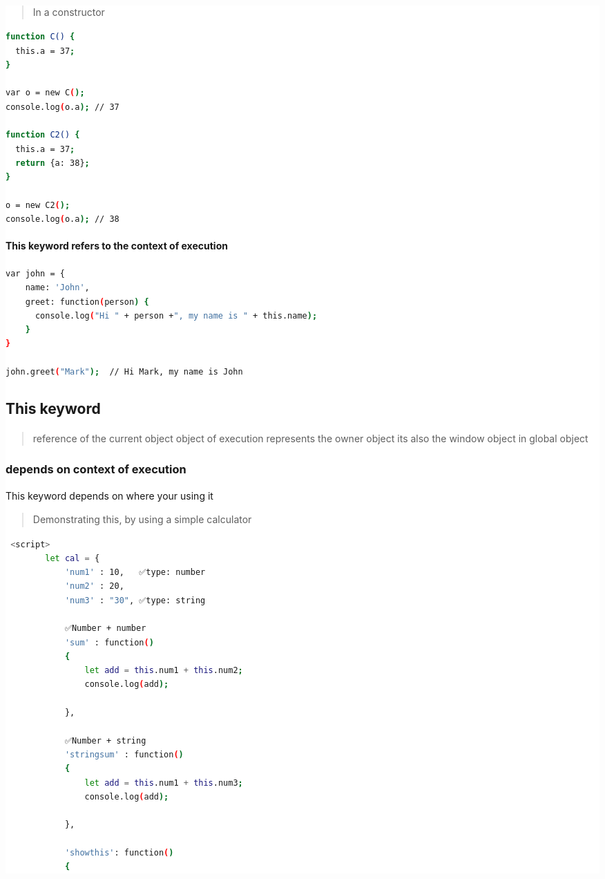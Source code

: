 > In a constructor 
```bash
function C() {
  this.a = 37;
}

var o = new C();
console.log(o.a); // 37

function C2() {
  this.a = 37;
  return {a: 38};
}

o = new C2();
console.log(o.a); // 38
```

#### This keyword refers to the context of execution 
```bash 
var john = {
	name: 'John',
	greet: function(person) {
      console.log("Hi " + person +", my name is " + this.name);
	}
}

john.greet("Mark");  // Hi Mark, my name is John
```
## This keyword 
> reference of the current object 
> object of execution 
> represents the owner object 
> its also the window object in global object 

### depends on context of execution 
This keyword depends on where your using it

> Demonstrating this, by using a simple calculator 
```bash
 <script>
        let cal = {
            'num1' : 10,   ✅type: number
            'num2' : 20,
            'num3' : "30", ✅type: string 

            ✅Number + number 
            'sum' : function()
            {
                let add = this.num1 + this.num2;
                console.log(add);
                        
            },

            ✅Number + string 
            'stringsum' : function()
            {
                let add = this.num1 + this.num3;
                console.log(add);

            },

            'showthis': function()
            {
```
